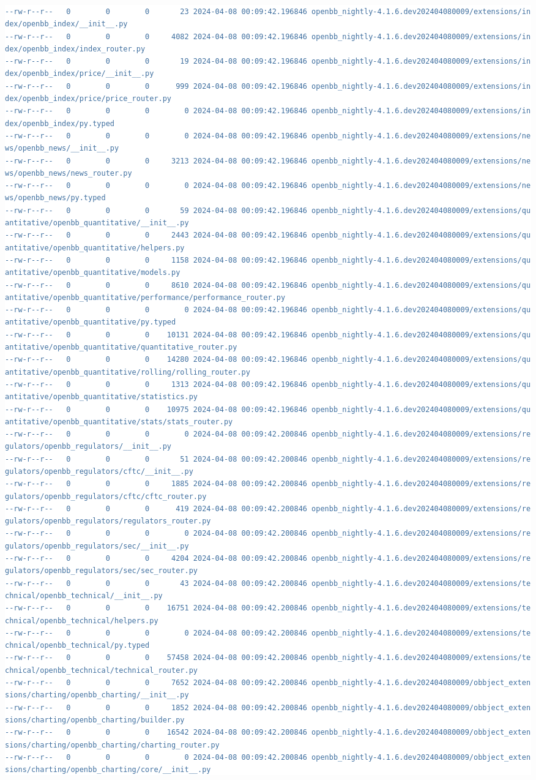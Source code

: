 ```diff
--rw-r--r--   0        0        0       23 2024-04-08 00:09:42.196846 openbb_nightly-4.1.6.dev202404080009/extensions/index/openbb_index/__init__.py
--rw-r--r--   0        0        0     4082 2024-04-08 00:09:42.196846 openbb_nightly-4.1.6.dev202404080009/extensions/index/openbb_index/index_router.py
--rw-r--r--   0        0        0       19 2024-04-08 00:09:42.196846 openbb_nightly-4.1.6.dev202404080009/extensions/index/openbb_index/price/__init__.py
--rw-r--r--   0        0        0      999 2024-04-08 00:09:42.196846 openbb_nightly-4.1.6.dev202404080009/extensions/index/openbb_index/price/price_router.py
--rw-r--r--   0        0        0        0 2024-04-08 00:09:42.196846 openbb_nightly-4.1.6.dev202404080009/extensions/index/openbb_index/py.typed
--rw-r--r--   0        0        0        0 2024-04-08 00:09:42.196846 openbb_nightly-4.1.6.dev202404080009/extensions/news/openbb_news/__init__.py
--rw-r--r--   0        0        0     3213 2024-04-08 00:09:42.196846 openbb_nightly-4.1.6.dev202404080009/extensions/news/openbb_news/news_router.py
--rw-r--r--   0        0        0        0 2024-04-08 00:09:42.196846 openbb_nightly-4.1.6.dev202404080009/extensions/news/openbb_news/py.typed
--rw-r--r--   0        0        0       59 2024-04-08 00:09:42.196846 openbb_nightly-4.1.6.dev202404080009/extensions/quantitative/openbb_quantitative/__init__.py
--rw-r--r--   0        0        0     2443 2024-04-08 00:09:42.196846 openbb_nightly-4.1.6.dev202404080009/extensions/quantitative/openbb_quantitative/helpers.py
--rw-r--r--   0        0        0     1158 2024-04-08 00:09:42.196846 openbb_nightly-4.1.6.dev202404080009/extensions/quantitative/openbb_quantitative/models.py
--rw-r--r--   0        0        0     8610 2024-04-08 00:09:42.196846 openbb_nightly-4.1.6.dev202404080009/extensions/quantitative/openbb_quantitative/performance/performance_router.py
--rw-r--r--   0        0        0        0 2024-04-08 00:09:42.196846 openbb_nightly-4.1.6.dev202404080009/extensions/quantitative/openbb_quantitative/py.typed
--rw-r--r--   0        0        0    10131 2024-04-08 00:09:42.196846 openbb_nightly-4.1.6.dev202404080009/extensions/quantitative/openbb_quantitative/quantitative_router.py
--rw-r--r--   0        0        0    14280 2024-04-08 00:09:42.196846 openbb_nightly-4.1.6.dev202404080009/extensions/quantitative/openbb_quantitative/rolling/rolling_router.py
--rw-r--r--   0        0        0     1313 2024-04-08 00:09:42.196846 openbb_nightly-4.1.6.dev202404080009/extensions/quantitative/openbb_quantitative/statistics.py
--rw-r--r--   0        0        0    10975 2024-04-08 00:09:42.196846 openbb_nightly-4.1.6.dev202404080009/extensions/quantitative/openbb_quantitative/stats/stats_router.py
--rw-r--r--   0        0        0        0 2024-04-08 00:09:42.200846 openbb_nightly-4.1.6.dev202404080009/extensions/regulators/openbb_regulators/__init__.py
--rw-r--r--   0        0        0       51 2024-04-08 00:09:42.200846 openbb_nightly-4.1.6.dev202404080009/extensions/regulators/openbb_regulators/cftc/__init__.py
--rw-r--r--   0        0        0     1885 2024-04-08 00:09:42.200846 openbb_nightly-4.1.6.dev202404080009/extensions/regulators/openbb_regulators/cftc/cftc_router.py
--rw-r--r--   0        0        0      419 2024-04-08 00:09:42.200846 openbb_nightly-4.1.6.dev202404080009/extensions/regulators/openbb_regulators/regulators_router.py
--rw-r--r--   0        0        0        0 2024-04-08 00:09:42.200846 openbb_nightly-4.1.6.dev202404080009/extensions/regulators/openbb_regulators/sec/__init__.py
--rw-r--r--   0        0        0     4204 2024-04-08 00:09:42.200846 openbb_nightly-4.1.6.dev202404080009/extensions/regulators/openbb_regulators/sec/sec_router.py
--rw-r--r--   0        0        0       43 2024-04-08 00:09:42.200846 openbb_nightly-4.1.6.dev202404080009/extensions/technical/openbb_technical/__init__.py
--rw-r--r--   0        0        0    16751 2024-04-08 00:09:42.200846 openbb_nightly-4.1.6.dev202404080009/extensions/technical/openbb_technical/helpers.py
--rw-r--r--   0        0        0        0 2024-04-08 00:09:42.200846 openbb_nightly-4.1.6.dev202404080009/extensions/technical/openbb_technical/py.typed
--rw-r--r--   0        0        0    57458 2024-04-08 00:09:42.200846 openbb_nightly-4.1.6.dev202404080009/extensions/technical/openbb_technical/technical_router.py
--rw-r--r--   0        0        0     7652 2024-04-08 00:09:42.200846 openbb_nightly-4.1.6.dev202404080009/obbject_extensions/charting/openbb_charting/__init__.py
--rw-r--r--   0        0        0     1852 2024-04-08 00:09:42.200846 openbb_nightly-4.1.6.dev202404080009/obbject_extensions/charting/openbb_charting/builder.py
--rw-r--r--   0        0        0    16542 2024-04-08 00:09:42.200846 openbb_nightly-4.1.6.dev202404080009/obbject_extensions/charting/openbb_charting/charting_router.py
--rw-r--r--   0        0        0        0 2024-04-08 00:09:42.200846 openbb_nightly-4.1.6.dev202404080009/obbject_extensions/charting/openbb_charting/core/__init__.py
```